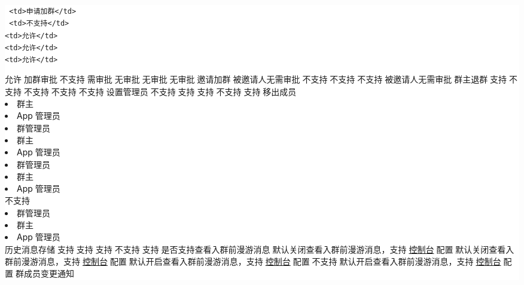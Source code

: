      <td>申请加群</td>
     <td>不支持</td>
    <td>允许</td>
    <td>允许</td>
    <td>允许</td>
<td>允许</td>
   </tr>
	   <tr>
     <td>加群审批</td>
     <td>不支持</td>
    <td>需审批</td>
    <td>无审批</td>
    <td>无审批</td>
<td>无审批</td>
   </tr>
	   <tr>
     <td>邀请加群</td>
     <td>被邀请人无需审批</td>
    <td>不支持</td>
    <td>不支持</td>
    <td>不支持</td>
<td>被邀请人无需审批</td>
   </tr>
	 	   <tr>
     <td>群主退群</td>
     <td>支持</td>
    <td>不支持</td>
    <td>不支持</td>
    <td>不支持</td>
<td>不支持</td>
   </tr>
	 	   <tr>
     <td>设置管理员</td>
     <td>不支持</td>
    <td>支持</td>
    <td>支持</td>
    <td>不支持</td>
<td>支持</td>
   </tr>
		 	   <tr>
     <td>移出成员</td>
    <td><li>群主</li><li>App 管理员</li></td>
    <td><li>群管理员</li><li>群主</li><li>App 管理员</li></td>
    <td><li>群管理员</li><li>群主</li><li>App 管理员</li></td>
    <td>不支持</td>
<td><li>群管理员</li><li>群主 </li><li>App 管理员</li></td>
   </tr>
	 		 	   <tr>
     <td>历史消息存储</td>
     <td>支持</td>
    <td>支持</td>
    <td>支持</td>
    <td>不支持</td>
<td>支持</td>
   </tr>
<td>是否支持查看入群前漫游消息</td>
<td>默认关闭查看入群前漫游消息，支持 <a href="https://console.cloud.tencent.com/im/qun-setting">控制台</a> 配置</td>
<td>默认关闭查看入群前漫游消息，支持 <a href="https://console.cloud.tencent.com/im/qun-setting">控制台</a> 配置</td>
<td>默认开启查看入群前漫游消息，支持 <a href="https://console.cloud.tencent.com/im/qun-setting">控制台</a> 配置</td>
<td>不支持</td>
<td>默认开启查看入群前漫游消息，支持 <a href="https://console.cloud.tencent.com/im/qun-setting">控制台</a> 配置</td>
</tr>
<tr>
<td>群成员变更通知</td>